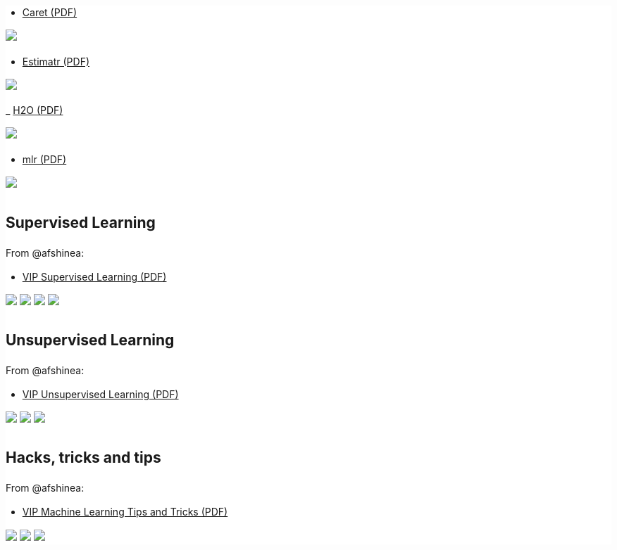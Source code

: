 - [Caret (PDF)](https://github.com/rstudio/cheatsheets/blob/master/caret.pdf)

![](https://github.com/rstudio/cheatsheets/blob/master/pngs/caret.png)

- [Estimatr (PDF)](https://github.com/rstudio/cheatsheets/blob/master/estimatr.pdf)

![](https://github.com/rstudio/cheatsheets/blob/master/pngs/estimatr.png)

_ [H2O (PDF)](https://github.com/rstudio/cheatsheets/blob/master/h2o.pdf)

![](https://github.com/rstudio/cheatsheets/blob/master/pngs/h2o.png)

- [mlr (PDF)](https://github.com/rstudio/cheatsheets/blob/master/mlr.pdf)

![](https://github.com/rstudio/cheatsheets/blob/master/pngs/mlr.png)


## Supervised Learning

From @afshinea: 

- [VIP Supervised Learning (PDF)](https://github.com/FavioVazquez/ds-cheatsheets/blob/master/Machine_Learning/Supervised%20Learning/cheatsheet-supervised-learning.pdf)

![](https://github.com/FavioVazquez/ds-cheatsheets/blob/master/Machine_Learning/Supervised%20Learning/img/cheatsheet-supervised-learning/cheatsheet-supervised-learning-1.png)
![](https://github.com/FavioVazquez/ds-cheatsheets/blob/master/Machine_Learning/Supervised%20Learning/img/cheatsheet-supervised-learning/cheatsheet-supervised-learning-2.png)
![](https://github.com/FavioVazquez/ds-cheatsheets/blob/master/Machine_Learning/Supervised%20Learning/img/cheatsheet-supervised-learning/cheatsheet-supervised-learning-3.png)
![](https://github.com/FavioVazquez/ds-cheatsheets/blob/master/Machine_Learning/Supervised%20Learning/img/cheatsheet-supervised-learning/cheatsheet-supervised-learning-4.png)

## Unsupervised Learning

From @afshinea:

- [VIP Unsupervised Learning (PDF)](https://github.com/FavioVazquez/ds-cheatsheets/blob/master/Machine_Learning/Unsupervised%20Learning/cheatsheet-unsupervised-learning.pdf)

![](https://github.com/FavioVazquez/ds-cheatsheets/blob/master/Machine_Learning/Unsupervised%20Learning/img/cheatsheet-unsupervised-learning/cheatsheet-unsupervised-learning-1.png)
![](https://github.com/FavioVazquez/ds-cheatsheets/blob/master/Machine_Learning/Unsupervised%20Learning/img/cheatsheet-unsupervised-learning/cheatsheet-unsupervised-learning-2.png)
![](https://github.com/FavioVazquez/ds-cheatsheets/blob/master/Machine_Learning/Unsupervised%20Learning/img/cheatsheet-unsupervised-learning/cheatsheet-unsupervised-learning-3.png)

## Hacks, tricks and tips

From @afshinea:

- [VIP Machine Learning Tips and Tricks (PDF)](https://github.com/FavioVazquez/ds-cheatsheets/blob/master/Machine_Learning/Tricks/cheatsheet-machine-learning-tips-and-tricks.pdf)

![](https://github.com/FavioVazquez/ds-cheatsheets/blob/master/Machine_Learning/Tricks/img/cheatsheet-machine-learning-tips-and-tricks/cheatsheet-machine-learning-tips-and-tricks-1.png)
![](https://github.com/FavioVazquez/ds-cheatsheets/blob/master/Machine_Learning/Tricks/img/cheatsheet-machine-learning-tips-and-tricks/cheatsheet-machine-learning-tips-and-tricks-2.png)
![](https://github.com/FavioVazquez/ds-cheatsheets/blob/master/Machine_Learning/Tricks/img/cheatsheet-machine-learning-tips-and-tricks/cheatsheet-machine-learning-tips-and-tricks-3.png)
